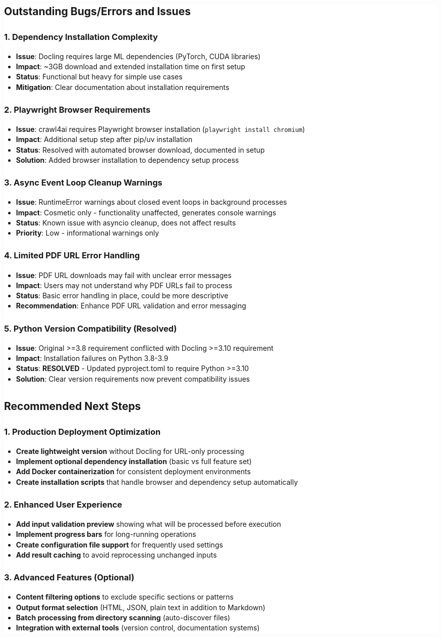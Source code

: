 ## Outstanding Bugs/Errors and Issues

### 1. Dependency Installation Complexity
- **Issue**: Docling requires large ML dependencies (PyTorch, CUDA libraries)
- **Impact**: ~3GB download and extended installation time on first setup
- **Status**: Functional but heavy for simple use cases
- **Mitigation**: Clear documentation about installation requirements

### 2. Playwright Browser Requirements
- **Issue**: crawl4ai requires Playwright browser installation (`playwright install chromium`)
- **Impact**: Additional setup step after pip/uv installation
- **Status**: Resolved with automated browser download, documented in setup
- **Solution**: Added browser installation to dependency setup process

### 3. Async Event Loop Cleanup Warnings
- **Issue**: RuntimeError warnings about closed event loops in background processes
- **Impact**: Cosmetic only - functionality unaffected, generates console warnings
- **Status**: Known issue with asyncio cleanup, does not affect results
- **Priority**: Low - informational warnings only

### 4. Limited PDF URL Error Handling
- **Issue**: PDF URL downloads may fail with unclear error messages
- **Impact**: Users may not understand why PDF URLs fail to process
- **Status**: Basic error handling in place, could be more descriptive
- **Recommendation**: Enhance PDF URL validation and error messaging

### 5. Python Version Compatibility (Resolved)
- **Issue**: Original >=3.8 requirement conflicted with Docling >=3.10 requirement
- **Impact**: Installation failures on Python 3.8-3.9
- **Status**: **RESOLVED** - Updated pyproject.toml to require Python >=3.10
- **Solution**: Clear version requirements now prevent compatibility issues

## Recommended Next Steps

### 1. Production Deployment Optimization
- **Create lightweight version** without Docling for URL-only processing
- **Implement optional dependency installation** (basic vs full feature set)
- **Add Docker containerization** for consistent deployment environments
- **Create installation scripts** that handle browser and dependency setup automatically

### 2. Enhanced User Experience
- **Add input validation preview** showing what will be processed before execution
- **Implement progress bars** for long-running operations
- **Create configuration file support** for frequently used settings
- **Add result caching** to avoid reprocessing unchanged inputs

### 3. Advanced Features (Optional)
- **Content filtering options** to exclude specific sections or patterns
- **Output format selection** (HTML, JSON, plain text in addition to Markdown)
- **Batch processing from directory scanning** (auto-discover files)
- **Integration with external tools** (version control, documentation systems)
